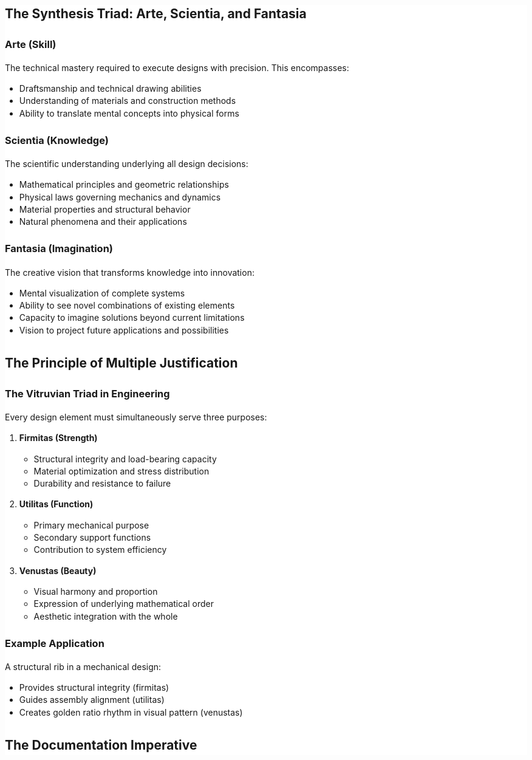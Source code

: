 ## The Synthesis Triad: Arte, Scientia, and Fantasia

### Arte (Skill)
The technical mastery required to execute designs with precision. This encompasses:
- Draftsmanship and technical drawing abilities
- Understanding of materials and construction methods
- Ability to translate mental concepts into physical forms

### Scientia (Knowledge)
The scientific understanding underlying all design decisions:
- Mathematical principles and geometric relationships
- Physical laws governing mechanics and dynamics
- Material properties and structural behavior
- Natural phenomena and their applications

### Fantasia (Imagination)
The creative vision that transforms knowledge into innovation:
- Mental visualization of complete systems
- Ability to see novel combinations of existing elements
- Capacity to imagine solutions beyond current limitations
- Vision to project future applications and possibilities

## The Principle of Multiple Justification

### The Vitruvian Triad in Engineering

Every design element must simultaneously serve three purposes:

1. **Firmitas (Strength)**
   - Structural integrity and load-bearing capacity
   - Material optimization and stress distribution
   - Durability and resistance to failure

2. **Utilitas (Function)**
   - Primary mechanical purpose
   - Secondary support functions
   - Contribution to system efficiency

3. **Venustas (Beauty)**
   - Visual harmony and proportion
   - Expression of underlying mathematical order
   - Aesthetic integration with the whole

### Example Application
A structural rib in a mechanical design:
- Provides structural integrity (firmitas)
- Guides assembly alignment (utilitas)
- Creates golden ratio rhythm in visual pattern (venustas)

## The Documentation Imperative
